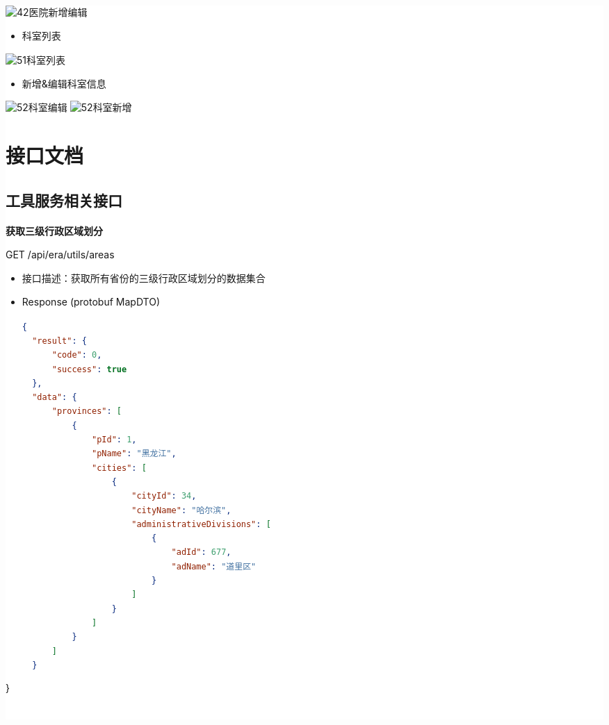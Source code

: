 ![42医院新增编辑](/media/id_02.jpg)

- 科室列表

![51科室列表](/media/id_03.jpg)

- 新增&编辑科室信息

![52科室编辑](/media/id_04.jpg)
![52科室新增](/media/id_05.jpg)


# 接口文档
## 工具服务相关接口
**获取三级行政区域划分**

GET /api/era/utils/areas

* 接口描述：获取所有省份的三级行政区域划分的数据集合

* Response  (protobuf MapDTO)

  ```json
  {
    "result": {
        "code": 0,
        "success": true
    },
    "data": {
        "provinces": [
            {
                "pId": 1,
                "pName": "黑龙江",
                "cities": [
                    {
                        "cityId": 34,
                        "cityName": "哈尔滨",
                        "administrativeDivisions": [
                            {
                                "adId": 677,
                                "adName": "道里区"
                            }
                        ]
                    }
                ]
            }
        ]
    }
}
  ```
  